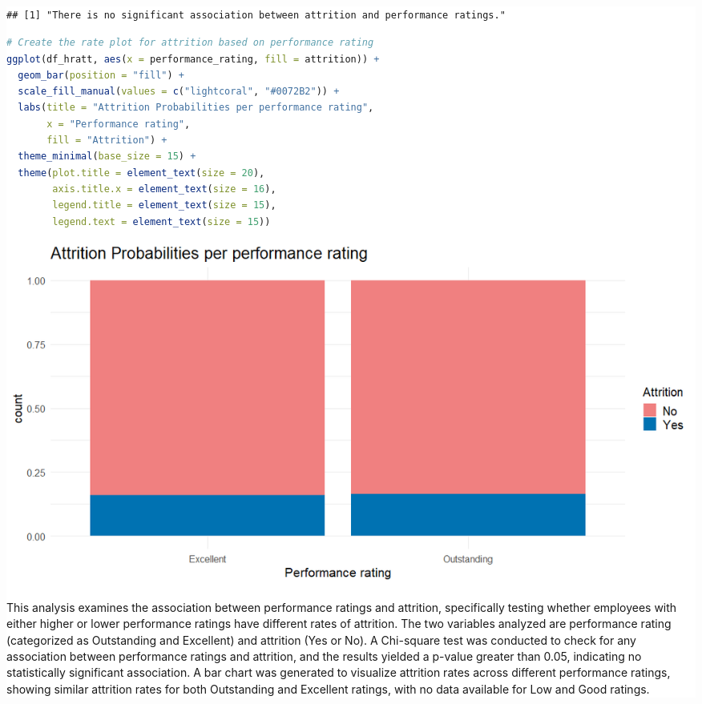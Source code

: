     ## [1] "There is no significant association between attrition and performance ratings."

``` r
# Create the rate plot for attrition based on performance rating
ggplot(df_hratt, aes(x = performance_rating, fill = attrition)) +
  geom_bar(position = "fill") +
  scale_fill_manual(values = c("lightcoral", "#0072B2")) +
  labs(title = "Attrition Probabilities per performance rating",
       x = "Performance rating",
       fill = "Attrition") +
  theme_minimal(base_size = 15) +
  theme(plot.title = element_text(size = 20),
        axis.title.x = element_text(size = 16),
        legend.title = element_text(size = 15),
        legend.text = element_text(size = 15))
```

![](employee_attrition_analysis_files/figure-gfm/unnamed-chunk-33-1.png)

This analysis examines the association between performance ratings and
attrition, specifically testing whether employees with either higher or
lower performance ratings have different rates of attrition. The two
variables analyzed are performance rating (categorized as Outstanding
and Excellent) and attrition (Yes or No). A Chi-square test was
conducted to check for any association between performance ratings and
attrition, and the results yielded a p-value greater than 0.05,
indicating no statistically significant association. A bar chart was
generated to visualize attrition rates across different performance
ratings, showing similar attrition rates for both Outstanding and
Excellent ratings, with no data available for Low and Good ratings.

